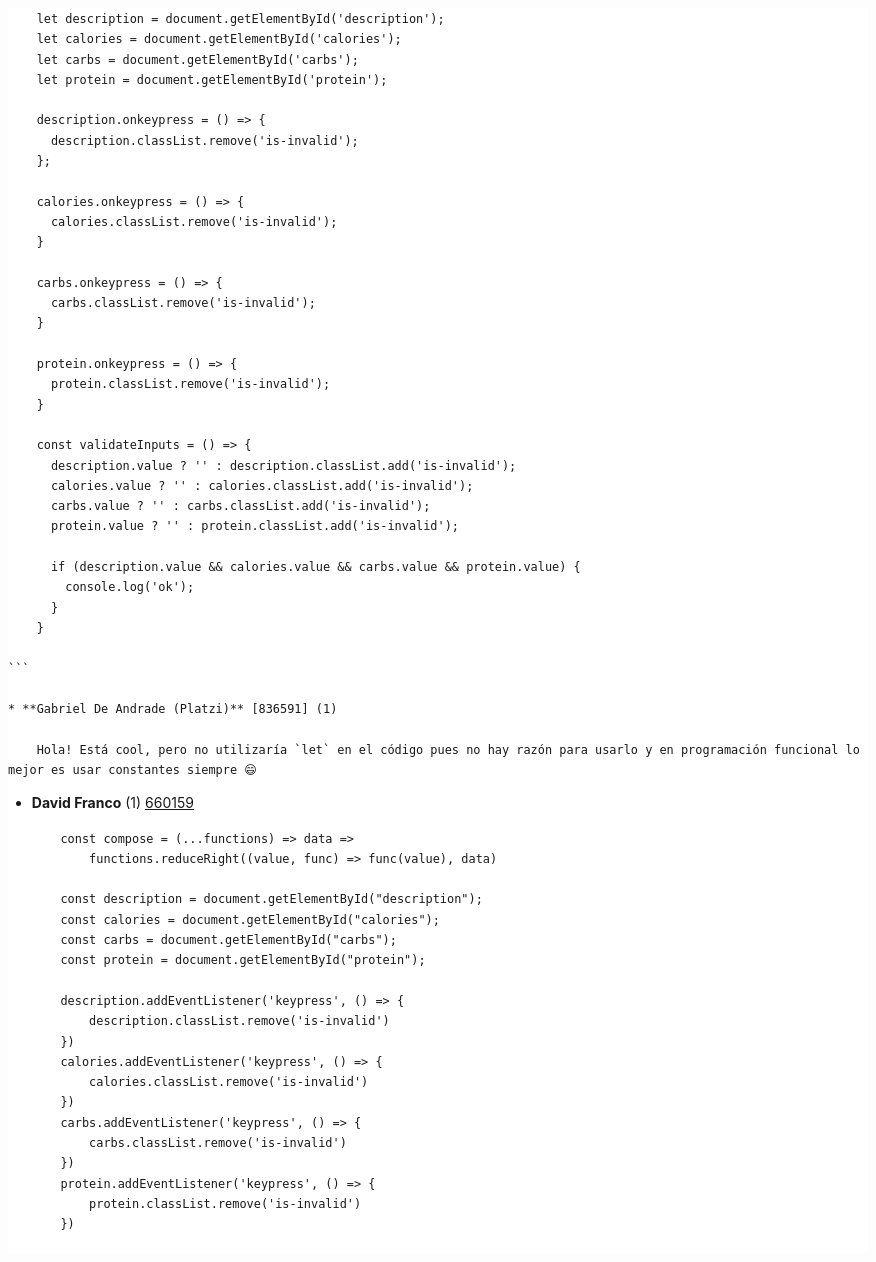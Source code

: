 	    let description = document.getElementById('description');
	    let calories = document.getElementById('calories');
	    let carbs = document.getElementById('carbs');
	    let protein = document.getElementById('protein');
	    
	    description.onkeypress = () => {
	      description.classList.remove('is-invalid');
	    };
	    
	    calories.onkeypress = () => {
	      calories.classList.remove('is-invalid');
	    }
	    
	    carbs.onkeypress = () => {
	      carbs.classList.remove('is-invalid');
	    }
	    
	    protein.onkeypress = () => {
	      protein.classList.remove('is-invalid');
	    }
	    
	    const validateInputs = () => {
	      description.value ? '' : description.classList.add('is-invalid');
	      calories.value ? '' : calories.classList.add('is-invalid');
	      carbs.value ? '' : carbs.classList.add('is-invalid');
	      protein.value ? '' : protein.classList.add('is-invalid');
	    
	      if (description.value && calories.value && carbs.value && protein.value) {
	        console.log('ok');
	      }
	    }
	    
	```

	* **Gabriel De Andrade (Platzi)** [836591] (1)

		Hola! Está cool, pero no utilizaría `let` en el código pues no hay razón para usarlo y en programación funcional lo mejor es usar constantes siempre 😄

* **David Franco** (1) [660159](https://platzi.com/comentario/660159/) 

	```
	    const compose = (...functions) => data =>
	        functions.reduceRight((value, func) => func(value), data)
	    
	    const description = document.getElementById("description");
	    const calories = document.getElementById("calories");
	    const carbs = document.getElementById("carbs");
	    const protein = document.getElementById("protein");
	    
	    description.addEventListener('keypress', () => {
	        description.classList.remove('is-invalid')
	    })
	    calories.addEventListener('keypress', () => {
	        calories.classList.remove('is-invalid')
	    })
	    carbs.addEventListener('keypress', () => {
	        carbs.classList.remove('is-invalid')
	    })
	    protein.addEventListener('keypress', () => {
	        protein.classList.remove('is-invalid')
	    })
	    